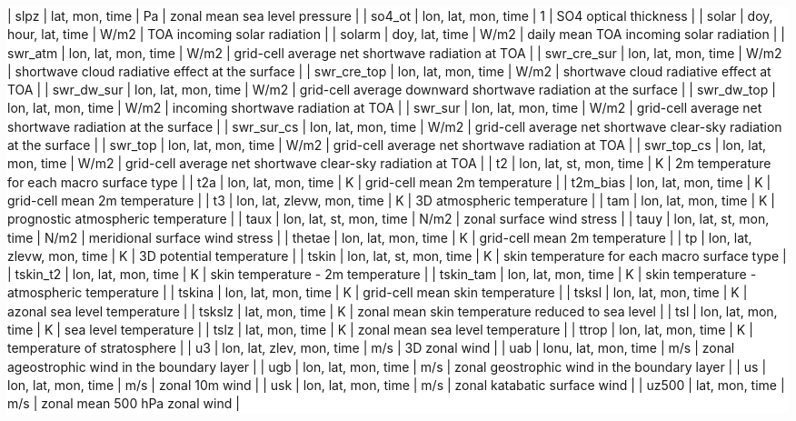 | slpz | lat, mon, time | Pa | zonal mean sea level pressure |
| so4_ot | lon, lat, mon, time | 1 | SO4 optical thickness |
| solar | doy, hour, lat, time | W/m2 | TOA incoming solar radiation |
| solarm | doy, lat, time | W/m2 | daily mean TOA incoming solar radiation |
| swr_atm | lon, lat, mon, time | W/m2 | grid-cell average net shortwave radiation at TOA |
| swr_cre_sur | lon, lat, mon, time | W/m2 | shortwave cloud radiative effect at the surface |
| swr_cre_top | lon, lat, mon, time | W/m2 | shortwave cloud radiative effect at TOA |
| swr_dw_sur | lon, lat, mon, time | W/m2 | grid-cell average downward shortwave radiation at the surface |
| swr_dw_top | lon, lat, mon, time | W/m2 | incoming shortwave radiation at TOA |
| swr_sur | lon, lat, mon, time | W/m2 | grid-cell average net shortwave radiation at the surface |
| swr_sur_cs | lon, lat, mon, time | W/m2 | grid-cell average net shortwave clear-sky radiation at the surface |
| swr_top | lon, lat, mon, time | W/m2 | grid-cell average net shortwave radiation at TOA |
| swr_top_cs | lon, lat, mon, time | W/m2 | grid-cell average net shortwave clear-sky radiation at TOA |
| t2 | lon, lat, st, mon, time | K | 2m temperature for each macro surface type |
| t2a | lon, lat, mon, time | K | grid-cell mean 2m temperature |
| t2m_bias | lon, lat, mon, time | K | grid-cell mean 2m temperature |
| t3 | lon, lat, zlevw, mon, time | K | 3D atmospheric temperature |
| tam | lon, lat, mon, time | K | prognostic atmospheric temperature |
| taux | lon, lat, st, mon, time | N/m2 | zonal surface wind stress |
| tauy | lon, lat, st, mon, time | N/m2 | meridional surface wind stress |
| thetae | lon, lat, mon, time | K | grid-cell mean 2m temperature |
| tp | lon, lat, zlevw, mon, time | K | 3D potential temperature |
| tskin | lon, lat, st, mon, time | K | skin temperature for each macro surface type |
| tskin_t2 | lon, lat, mon, time | K | skin temperature - 2m temperature |
| tskin_tam | lon, lat, mon, time | K | skin temperature - atmospheric temperature |
| tskina | lon, lat, mon, time | K | grid-cell mean skin temperature |
| tsksl | lon, lat, mon, time | K | azonal sea level temperature |
| tskslz | lat, mon, time | K | zonal mean skin temperature reduced to sea level |
| tsl | lon, lat, mon, time | K | sea level temperature |
| tslz | lat, mon, time | K | zonal mean sea level temperature |
| ttrop | lon, lat, mon, time | K | temperature of stratosphere |
| u3 | lon, lat, zlev, mon, time | m/s | 3D zonal wind |
| uab | lonu, lat, mon, time | m/s | zonal ageostrophic wind in the boundary layer |
| ugb | lon, lat, mon, time | m/s | zonal geostrophic wind in the boundary layer |
| us | lon, lat, mon, time | m/s | zonal 10m wind |
| usk | lon, lat, mon, time | m/s | zonal katabatic surface wind |
| uz500 | lat, mon, time | m/s | zonal mean 500 hPa zonal wind |